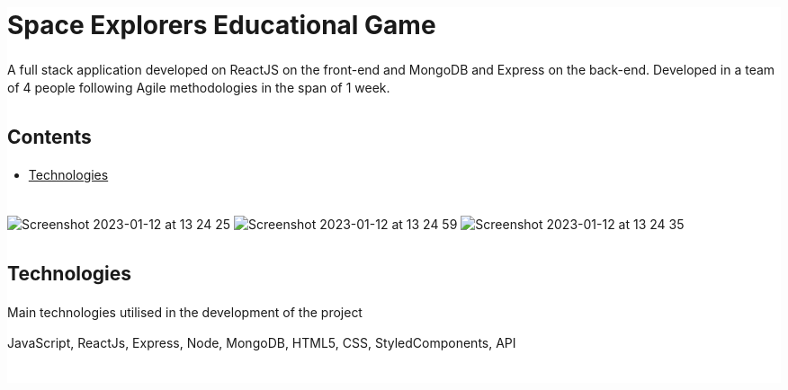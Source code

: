  # Space Explorers Educational Game

A full stack application developed on ReactJS on the front-end and MongoDB and Express on the back-end. Developed in a team of 4 people following Agile methodologies in the span of 1 week. 

## Contents 

* [Technologies](#technologies)

<br>
<img width="1506" alt="Screenshot 2023-01-12 at 13 24 25" src="https://user-images.githubusercontent.com/65739239/212085496-2725a4c3-2861-4c87-9af2-782e56b7c3c9.png">
<img width="1506" alt="Screenshot 2023-01-12 at 13 24 59" src="https://user-images.githubusercontent.com/65739239/212088053-f8c108fd-66dd-4664-a73f-c99bb19f6aba.png">
<img width="1507" alt="Screenshot 2023-01-12 at 13 24 35" src="https://user-images.githubusercontent.com/65739239/212085524-8d416d73-96a0-4e55-9bdd-f621a24dd8b4.png">

## Technologies

Main technologies utilised in the development of the project

JavaScript, ReactJs, Express, Node, MongoDB, HTML5, CSS, StyledComponents, API

<br>
